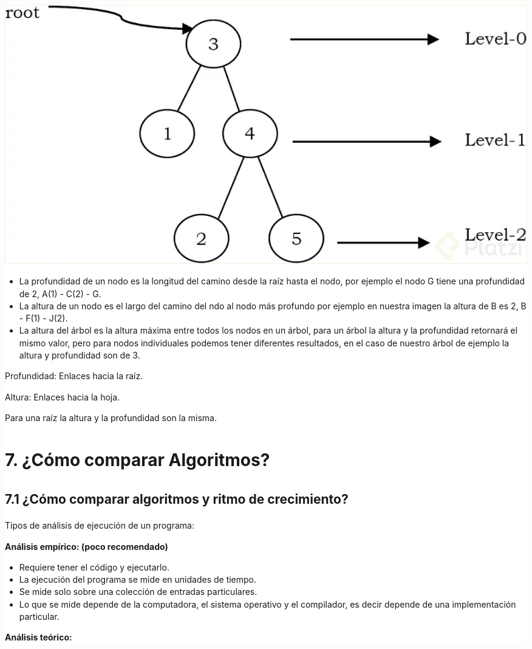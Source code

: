 ![tree2](imgs/tree2.webp)

- La profundidad de un nodo es la longitud del camino desde la raíz hasta el nodo, por ejemplo el nodo G tiene una profundidad de 2, A(1) - C(2) - G.
- La altura de un nodo es el largo del camino del ndo al nodo más profundo por ejemplo en nuestra imagen la altura de B es 2, B - F(1) - J(2).
- La altura del árbol es la altura máxima entre todos los nodos en un árbol, para un árbol la altura y la profundidad retornará el mismo valor, pero para nodos individuales podemos tener diferentes resultados, en el caso de nuestro árbol de ejemplo la altura y profundidad son de 3.

Profundidad: Enlaces hacia la raíz.

Altura: Enlaces hacia la hoja.

Para una raíz la altura y la profundidad son la misma.
# 7. ¿Cómo comparar Algoritmos?

## 7.1 ¿Cómo comparar algoritmos y ritmo de crecimiento?

Tipos de análisis de ejecución de un programa:

**Análisis empírico: (poco recomendado)**

- Requiere tener el código y ejecutarlo.
- La ejecución del programa se mide en unidades de tiempo.
- Se mide solo sobre una colección de entradas particulares.
- Lo que se mide depende de la computadora, el sistema operativo y el compilador, es decir depende de una implementación particular.

**Análisis teórico:**
